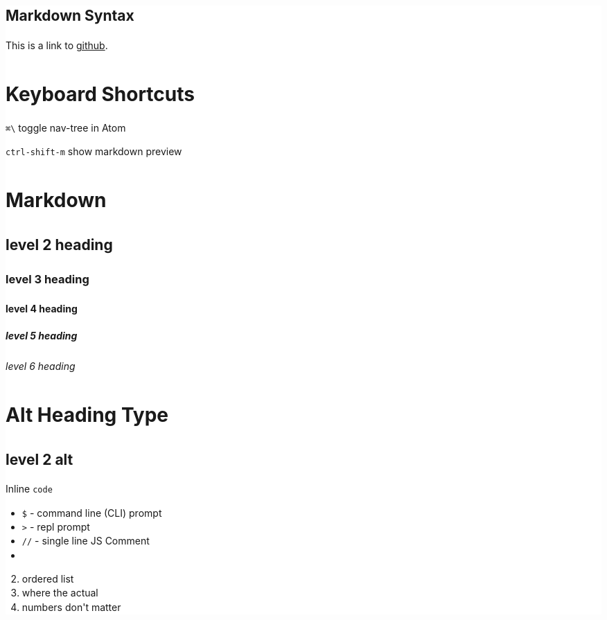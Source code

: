 ## Markdown Syntax

This is a link to [github](https://github.com).



# Keyboard Shortcuts

`⌘\` toggle nav-tree in Atom

`ctrl-shift-m` show markdown preview

# Markdown

## level 2 heading
### level 3 heading
#### level 4 heading
##### level 5 heading
###### level 6 heading

Alt Heading Type
================


level 2 alt
-----------

Inline `code`

- `$` - command line (CLI) prompt
- `>` - repl prompt
- `//` - single line JS Comment
-

2. ordered list
1. where the actual
0. numbers don't matter
